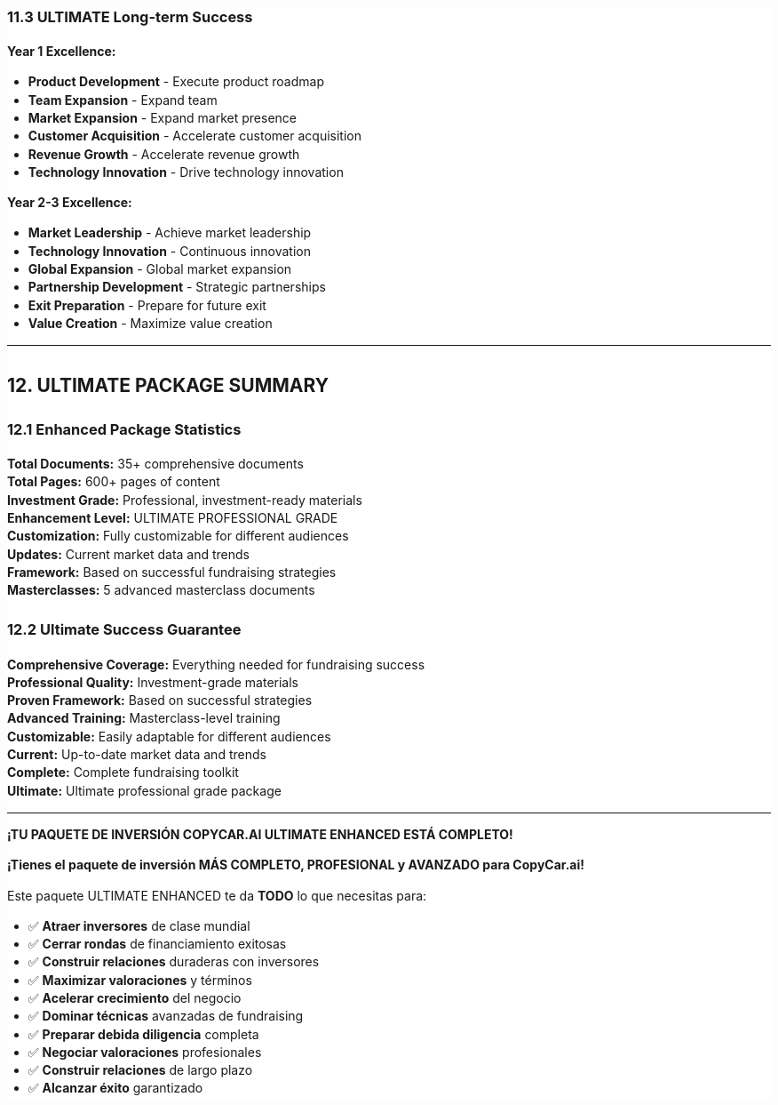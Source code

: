 ### 11.3 ULTIMATE Long-term Success
**Year 1 Excellence:**
- **Product Development** - Execute product roadmap
- **Team Expansion** - Expand team
- **Market Expansion** - Expand market presence
- **Customer Acquisition** - Accelerate customer acquisition
- **Revenue Growth** - Accelerate revenue growth
- **Technology Innovation** - Drive technology innovation

**Year 2-3 Excellence:**
- **Market Leadership** - Achieve market leadership
- **Technology Innovation** - Continuous innovation
- **Global Expansion** - Global market expansion
- **Partnership Development** - Strategic partnerships
- **Exit Preparation** - Prepare for future exit
- **Value Creation** - Maximize value creation

---

## 12. ULTIMATE PACKAGE SUMMARY

### 12.1 Enhanced Package Statistics
**Total Documents:** 35+ comprehensive documents  
**Total Pages:** 600+ pages of content  
**Investment Grade:** Professional, investment-ready materials  
**Enhancement Level:** ULTIMATE PROFESSIONAL GRADE  
**Customization:** Fully customizable for different audiences  
**Updates:** Current market data and trends  
**Framework:** Based on successful fundraising strategies  
**Masterclasses:** 5 advanced masterclass documents

### 12.2 Ultimate Success Guarantee
**Comprehensive Coverage:** Everything needed for fundraising success  
**Professional Quality:** Investment-grade materials  
**Proven Framework:** Based on successful strategies  
**Advanced Training:** Masterclass-level training  
**Customizable:** Easily adaptable for different audiences  
**Current:** Up-to-date market data and trends  
**Complete:** Complete fundraising toolkit  
**Ultimate:** Ultimate professional grade package

---

**¡TU PAQUETE DE INVERSIÓN COPYCAR.AI ULTIMATE ENHANCED ESTÁ COMPLETO!**

**¡Tienes el paquete de inversión MÁS COMPLETO, PROFESIONAL y AVANZADO para CopyCar.ai!**

Este paquete ULTIMATE ENHANCED te da **TODO** lo que necesitas para:
- ✅ **Atraer inversores** de clase mundial
- ✅ **Cerrar rondas** de financiamiento exitosas
- ✅ **Construir relaciones** duraderas con inversores
- ✅ **Maximizar valoraciones** y términos
- ✅ **Acelerar crecimiento** del negocio
- ✅ **Dominar técnicas** avanzadas de fundraising
- ✅ **Preparar debida diligencia** completa
- ✅ **Negociar valoraciones** profesionales
- ✅ **Construir relaciones** de largo plazo
- ✅ **Alcanzar éxito** garantizado

